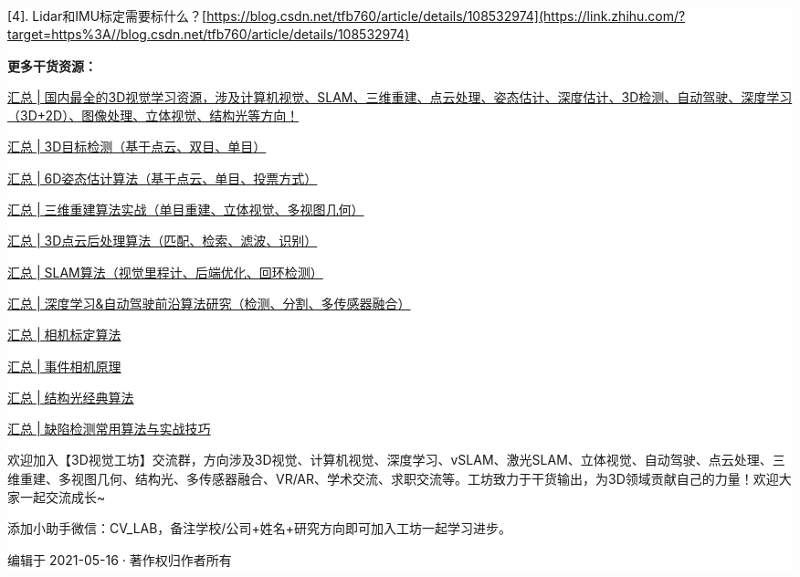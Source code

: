\[4\]. Lidar和IMU标定需要标什么？[https://blog.csdn.net/tfb760/article/details/108532974](https://link.zhihu.com/?target=https%3A//blog.csdn.net/tfb760/article/details/108532974)

**更多干货资源：**

[汇总 | 国内最全的3D视觉学习资源，涉及计算机视觉、SLAM、三维重建、点云处理、姿态估计、深度估计、3D检测、自动驾驶、深度学习（3D+2D）、图像处理、立体视觉、结构光等方向！](https://link.zhihu.com/?target=https%3A//mp.weixin.qq.com/s/xyGndcupuK1Zzmv1AJA5CQ)

[汇总 | 3D目标检测（基于点云、双目、单目）](https://link.zhihu.com/?target=https%3A//mp.weixin.qq.com/mp/appmsgalbum%3Faction%3Dgetalbum%26album_id%3D1433712471084466177%26__biz%3DMzU1MjY4MTA1MQ%3D%3D%23wechat_redirect)

[汇总 | 6D姿态估计算法（基于点云、单目、投票方式）](https://link.zhihu.com/?target=https%3A//mp.weixin.qq.com/mp/appmsgalbum%3Faction%3Dgetalbum%26album_id%3D1433707278687109122%26__biz%3DMzU1MjY4MTA1MQ%3D%3D%23wechat_redirect)

[汇总 | 三维重建算法实战（单目重建、立体视觉、多视图几何）](https://link.zhihu.com/?target=https%3A//mp.weixin.qq.com/mp/appmsgalbum%3Faction%3Dgetalbum%26album_id%3D1433700656199860224%26__biz%3DMzU1MjY4MTA1MQ%3D%3D%23wechat_redirect)

[汇总 | 3D点云后处理算法（匹配、检索、滤波、识别）](https://link.zhihu.com/?target=https%3A//mp.weixin.qq.com/mp/appmsgalbum%3Faction%3Dgetalbum%26album_id%3D1329868938683187201%26__biz%3DMzU1MjY4MTA1MQ%3D%3D%23wechat_redirect)

[汇总 | SLAM算法（视觉里程计、后端优化、回环检测）](https://link.zhihu.com/?target=https%3A//mp.weixin.qq.com/mp/appmsgalbum%3Faction%3Dgetalbum%26album_id%3D1329870989060308993%26__biz%3DMzU1MjY4MTA1MQ%3D%3D%23wechat_redirect)

[汇总 | 深度学习&自动驾驶前沿算法研究（检测、分割、多传感器融合）](https://link.zhihu.com/?target=https%3A//mp.weixin.qq.com/mp/appmsgalbum%3Faction%3Dgetalbum%26album_id%3D1329874254812512256%26__biz%3DMzU1MjY4MTA1MQ%3D%3D%23wechat_redirect)

[汇总 | 相机标定算法](https://link.zhihu.com/?target=https%3A//mp.weixin.qq.com/mp/appmsgalbum%3Faction%3Dgetalbum%26album_id%3D1319739406642937857%26__biz%3DMzU1MjY4MTA1MQ%3D%3D%23wechat_redirect)

[汇总 | 事件相机原理](https://link.zhihu.com/?target=https%3A//mp.weixin.qq.com/mp/appmsgalbum%3Faction%3Dgetalbum%26album_id%3D1329866645053210625%26__biz%3DMzU1MjY4MTA1MQ%3D%3D%23wechat_redirect)

[汇总 | 结构光经典算法](https://link.zhihu.com/?target=https%3A//mp.weixin.qq.com/mp/appmsgalbum%3Faction%3Dgetalbum%26album_id%3D1319744372111671296%26__biz%3DMzU1MjY4MTA1MQ%3D%3D%23wechat_redirect)

[汇总 | 缺陷检测常用算法与实战技巧](https://link.zhihu.com/?target=https%3A//mp.weixin.qq.com/mp/appmsgalbum%3Faction%3Dgetalbum%26album_id%3D1433687238369705986%26__biz%3DMzU1MjY4MTA1MQ%3D%3D%23wechat_redirect)

欢迎加入【3D视觉工坊】交流群，方向涉及3D视觉、计算机视觉、深度学习、vSLAM、激光SLAM、立体视觉、自动驾驶、点云处理、三维重建、多视图几何、结构光、多传感器融合、VR/AR、学术交流、求职交流等。工坊致力于干货输出，为3D领域贡献自己的力量！欢迎大家一起交流成长~

添加小助手微信：CV\_LAB，备注学校/公司+姓名+研究方向即可加入工坊一起学习进步。

编辑于 2021-05-16 · 著作权归作者所有